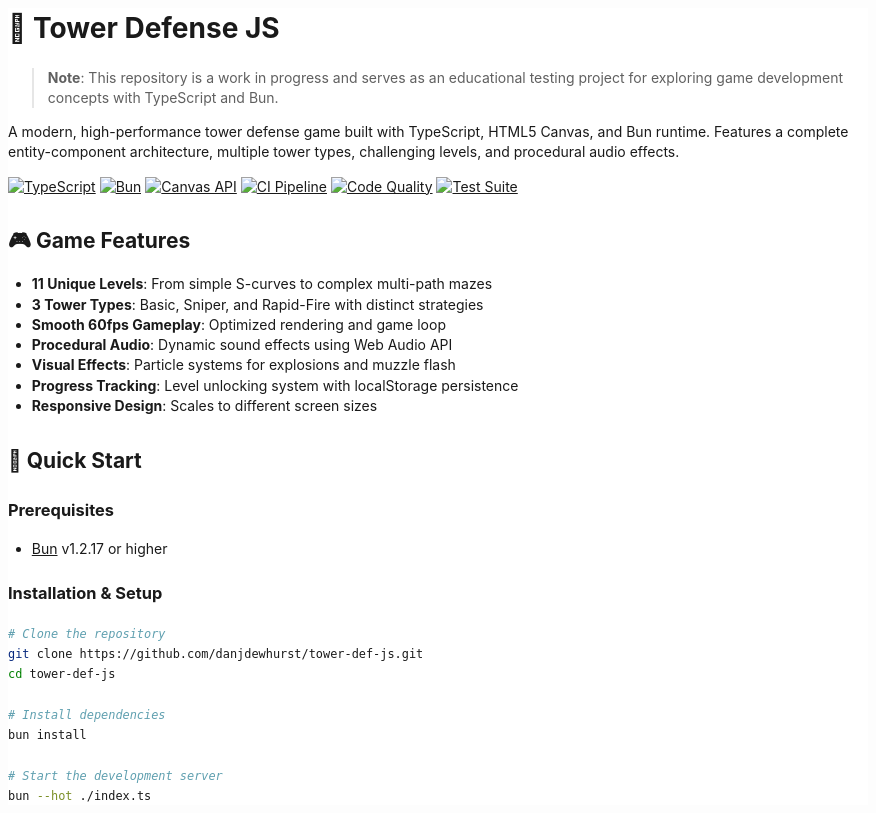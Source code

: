 # 🏰 Tower Defense JS

> **Note**: This repository is a work in progress and serves as an educational testing project for exploring game development concepts with TypeScript and Bun.

A modern, high-performance tower defense game built with TypeScript, HTML5 Canvas, and Bun runtime. Features a complete entity-component architecture, multiple tower types, challenging levels, and procedural audio effects.

[![TypeScript](https://img.shields.io/badge/TypeScript-5.0+-blue?logo=typescript)](https://www.typescriptlang.org/)
[![Bun](https://img.shields.io/badge/Bun-Runtime-black?logo=bun)](https://bun.sh)
[![Canvas API](https://img.shields.io/badge/Canvas-API-orange?logo=html5)](https://developer.mozilla.org/en-US/docs/Web/API/Canvas_API)
[![CI Pipeline](https://github.com/danjdewhurst/tower-def-js/workflows/CI%20Pipeline/badge.svg)](https://github.com/danjdewhurst/tower-def-js/actions/workflows/ci.yml)
[![Code Quality](https://github.com/danjdewhurst/tower-def-js/workflows/Code%20Quality/badge.svg)](https://github.com/danjdewhurst/tower-def-js/actions/workflows/code-quality.yml)
[![Test Suite](https://github.com/danjdewhurst/tower-def-js/workflows/Comprehensive%20Test%20Suite/badge.svg)](https://github.com/danjdewhurst/tower-def-js/actions/workflows/test-suite.yml)

## 🎮 Game Features

- **11 Unique Levels**: From simple S-curves to complex multi-path mazes
- **3 Tower Types**: Basic, Sniper, and Rapid-Fire with distinct strategies
- **Smooth 60fps Gameplay**: Optimized rendering and game loop
- **Procedural Audio**: Dynamic sound effects using Web Audio API
- **Visual Effects**: Particle systems for explosions and muzzle flash
- **Progress Tracking**: Level unlocking system with localStorage persistence
- **Responsive Design**: Scales to different screen sizes

## 🚀 Quick Start

### Prerequisites

- [Bun](https://bun.sh) v1.2.17 or higher

### Installation & Setup

```bash
# Clone the repository
git clone https://github.com/danjdewhurst/tower-def-js.git
cd tower-def-js

# Install dependencies
bun install

# Start the development server
bun --hot ./index.ts
```
